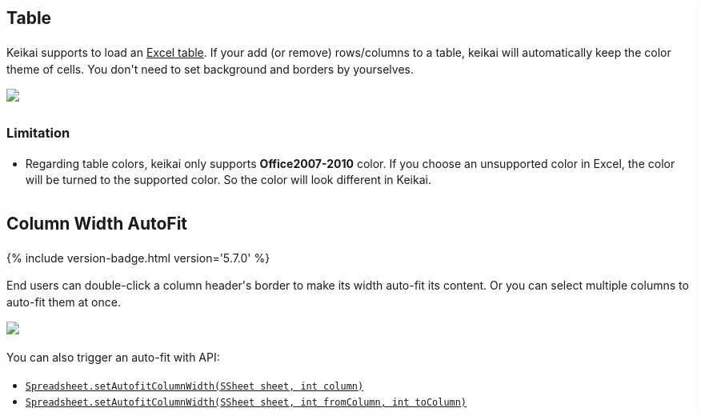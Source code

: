
## Table 
Keikai supports to load an [Excel table](https://support.microsoft.com/en-us/office/overview-of-excel-tables-7ab0bb7d-3a9e-4b56-a3c9-6c94334e492c#:~:text=To%20quickly%20create%20a%20table,row%2C%20and%20then%20click%20OK.). If your add (or remove) rows/columns to a table, keikai will automatically keep the color theme of cells. You don't need to set background and borders by yourselves.

![]({{site.devref_image_folder}}/table.jpg)


### Limitation
* Regarding table colors, keikai only supports **Office2007-2010** color. If you choose an unsupported color in Excel, the color will be turned to the supported color. So the color will look different in Keikai.




## Column Width AutoFit
{% include version-badge.html version='5.7.0' %}

End users can double-click a column header's border to make its width auto-fit its content. Or you can select multiple columns to auto-fit them at once.

![]({{site.devref_image_folder}}/autofit.gif)

You can also trigger an auto-fit with API:

* [`Spreadsheet.setAutofitColumnWidth(SSheet sheet, int column)`](https://keikai.io/javadoc/latest/io/keikai/ui/Spreadsheet.html#setAutofitColumnWidth-io.keikai.model.SSheet-int-)
* [`Spreadsheet.setAutofitColumnWidth(SSheet sheet, int fromColumn, int toColumn)`](https://keikai.io/javadoc/latest/io/keikai/ui/Spreadsheet.html#setAutofitColumnWidth-io.keikai.model.SSheet-int-int-)
